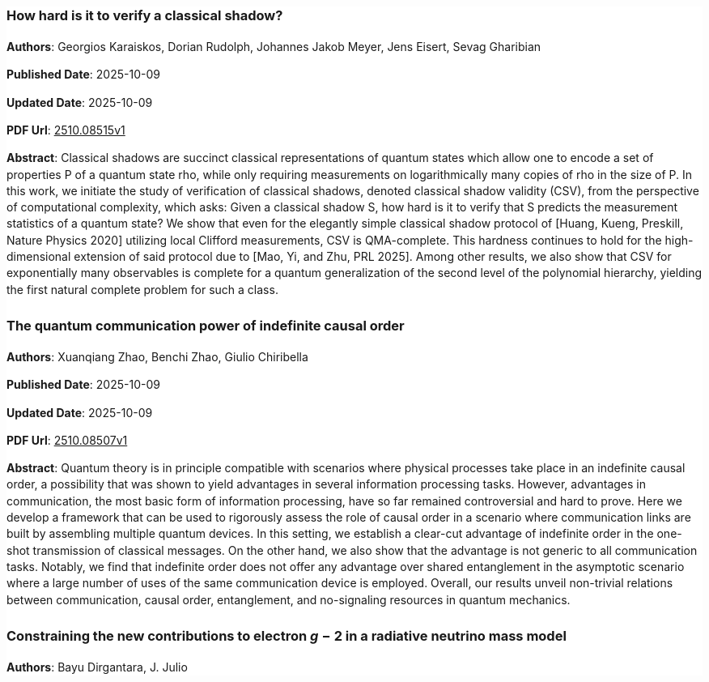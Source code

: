 
### How hard is it to verify a classical shadow?
**Authors**: Georgios Karaiskos, Dorian Rudolph, Johannes Jakob Meyer, Jens Eisert, Sevag Gharibian

**Published Date**: 2025-10-09

**Updated Date**: 2025-10-09

**PDF Url**: [2510.08515v1](http://arxiv.org/pdf/2510.08515v1)

**Abstract**: Classical shadows are succinct classical representations of quantum states
which allow one to encode a set of properties P of a quantum state rho, while
only requiring measurements on logarithmically many copies of rho in the size
of P. In this work, we initiate the study of verification of classical shadows,
denoted classical shadow validity (CSV), from the perspective of computational
complexity, which asks: Given a classical shadow S, how hard is it to verify
that S predicts the measurement statistics of a quantum state? We show that
even for the elegantly simple classical shadow protocol of [Huang, Kueng,
Preskill, Nature Physics 2020] utilizing local Clifford measurements, CSV is
QMA-complete. This hardness continues to hold for the high-dimensional
extension of said protocol due to [Mao, Yi, and Zhu, PRL 2025]. Among other
results, we also show that CSV for exponentially many observables is complete
for a quantum generalization of the second level of the polynomial hierarchy,
yielding the first natural complete problem for such a class.


### The quantum communication power of indefinite causal order
**Authors**: Xuanqiang Zhao, Benchi Zhao, Giulio Chiribella

**Published Date**: 2025-10-09

**Updated Date**: 2025-10-09

**PDF Url**: [2510.08507v1](http://arxiv.org/pdf/2510.08507v1)

**Abstract**: Quantum theory is in principle compatible with scenarios where physical
processes take place in an indefinite causal order, a possibility that was
shown to yield advantages in several information processing tasks. However,
advantages in communication, the most basic form of information processing,
have so far remained controversial and hard to prove. Here we develop a
framework that can be used to rigorously assess the role of causal order in a
scenario where communication links are built by assembling multiple quantum
devices. In this setting, we establish a clear-cut advantage of indefinite
order in the one-shot transmission of classical messages. On the other hand, we
also show that the advantage is not generic to all communication tasks.
Notably, we find that indefinite order does not offer any advantage over shared
entanglement in the asymptotic scenario where a large number of uses of the
same communication device is employed. Overall, our results unveil non-trivial
relations between communication, causal order, entanglement, and no-signaling
resources in quantum mechanics.


### Constraining the new contributions to electron $g-2$ in a radiative neutrino mass model
**Authors**: Bayu Dirgantara, J. Julio
